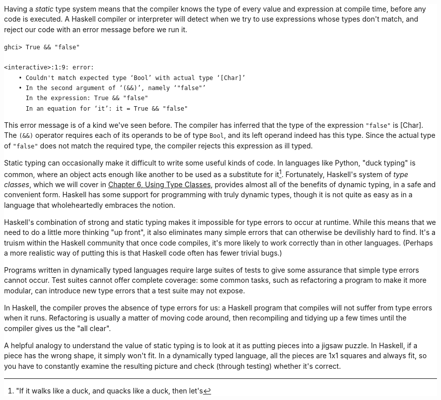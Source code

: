 Having a *static* type system means that the compiler knows the type of
every value and expression at compile time, before any code is executed.
A Haskell compiler or interpreter will detect when we try to use
expressions whose types don\'t match, and reject our code with an error
message before we run it.

``` {.screen}
ghci> True && "false"

<interactive>:1:9: error:
    • Couldn't match expected type ‘Bool’ with actual type ‘[Char]’
    • In the second argument of ‘(&&)’, namely ‘"false"’
      In the expression: True && "false"
      In an equation for ‘it’: it = True && "false"
```

This error message is of a kind we\'ve seen before. The compiler has
inferred that the type of the expression `"false"` is \[Char\]. The
`(&&)` operator requires each of its operands to be of type `Bool`, and
its left operand indeed has this type. Since the actual type of
`"false"` does not match the required type, the compiler rejects this
expression as ill typed.

Static typing can occasionally make it difficult to write some useful
kinds of code. In languages like Python, \"duck typing\" is common,
where an object acts enough like another to be used as a substitute for
it[^1]. Fortunately, Haskell\'s system of *type classes*, which we will
cover in [Chapter 6, Using Type Classes](6-using-typeclasses.org),
provides almost all of the benefits of dynamic typing, in a safe and
convenient form. Haskell has some support for programming with truly
dynamic types, though it is not quite as easy as in a language that
wholeheartedly embraces the notion.

Haskell\'s combination of strong and static typing makes it impossible
for type errors to occur at runtime. While this means that we need to do
a little more thinking \"up front\", it also eliminates many simple
errors that can otherwise be devilishly hard to find. It\'s a truism
within the Haskell community that once code compiles, it\'s more likely
to work correctly than in other languages. (Perhaps a more realistic way
of putting this is that Haskell code often has fewer trivial bugs.)

Programs written in dynamically typed languages require large suites of
tests to give some assurance that simple type errors cannot occur. Test
suites cannot offer complete coverage: some common tasks, such as
refactoring a program to make it more modular, can introduce new type
errors that a test suite may not expose.

In Haskell, the compiler proves the absence of type errors for us: a
Haskell program that compiles will not suffer from type errors when it
runs. Refactoring is usually a matter of moving code around, then
recompiling and tidying up a few times until the compiler gives us the
\"all clear\".

A helpful analogy to understand the value of static typing is to look at
it as putting pieces into a jigsaw puzzle. In Haskell, if a piece has
the wrong shape, it simply won\'t fit. In a dynamically typed language,
all the pieces are 1x1 squares and always fit, so you have to constantly
examine the resulting picture and check (through testing) whether it\'s
correct.


[^1]: \"If it walks like a duck, and quacks like a duck, then let\'s
[^2]: Occasionally, we need to give the compiler a little information to
[^3]: We\'ll talk more about polymorphism in [the section called
[^4]: The environment in which `ghci` operates is called the IO monad.
[^5]: The terms \"non-strict\" and \"lazy\" have slightly different